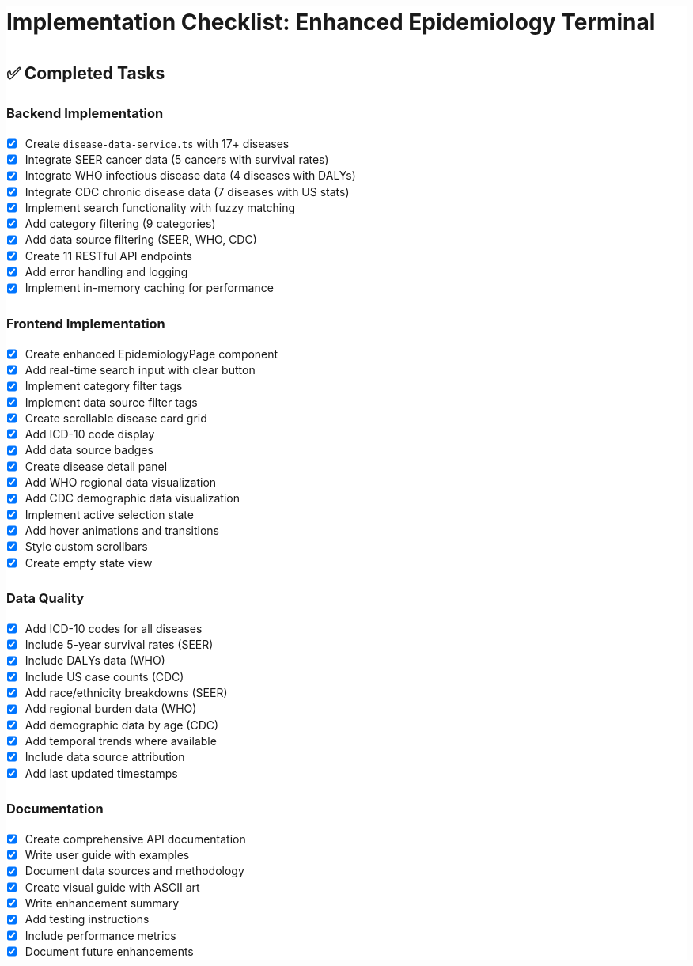 # Implementation Checklist: Enhanced Epidemiology Terminal

## ✅ Completed Tasks

### Backend Implementation
- [x] Create `disease-data-service.ts` with 17+ diseases
- [x] Integrate SEER cancer data (5 cancers with survival rates)
- [x] Integrate WHO infectious disease data (4 diseases with DALYs)
- [x] Integrate CDC chronic disease data (7 diseases with US stats)
- [x] Implement search functionality with fuzzy matching
- [x] Add category filtering (9 categories)
- [x] Add data source filtering (SEER, WHO, CDC)
- [x] Create 11 RESTful API endpoints
- [x] Add error handling and logging
- [x] Implement in-memory caching for performance

### Frontend Implementation
- [x] Create enhanced EpidemiologyPage component
- [x] Add real-time search input with clear button
- [x] Implement category filter tags
- [x] Implement data source filter tags
- [x] Create scrollable disease card grid
- [x] Add ICD-10 code display
- [x] Add data source badges
- [x] Create disease detail panel
- [x] Add WHO regional data visualization
- [x] Add CDC demographic data visualization
- [x] Implement active selection state
- [x] Add hover animations and transitions
- [x] Style custom scrollbars
- [x] Create empty state view

### Data Quality
- [x] Add ICD-10 codes for all diseases
- [x] Include 5-year survival rates (SEER)
- [x] Include DALYs data (WHO)
- [x] Include US case counts (CDC)
- [x] Add race/ethnicity breakdowns (SEER)
- [x] Add regional burden data (WHO)
- [x] Add demographic data by age (CDC)
- [x] Add temporal trends where available
- [x] Include data source attribution
- [x] Add last updated timestamps

### Documentation
- [x] Create comprehensive API documentation
- [x] Write user guide with examples
- [x] Document data sources and methodology
- [x] Create visual guide with ASCII art
- [x] Write enhancement summary
- [x] Add testing instructions
- [x] Include performance metrics
- [x] Document future enhancements
